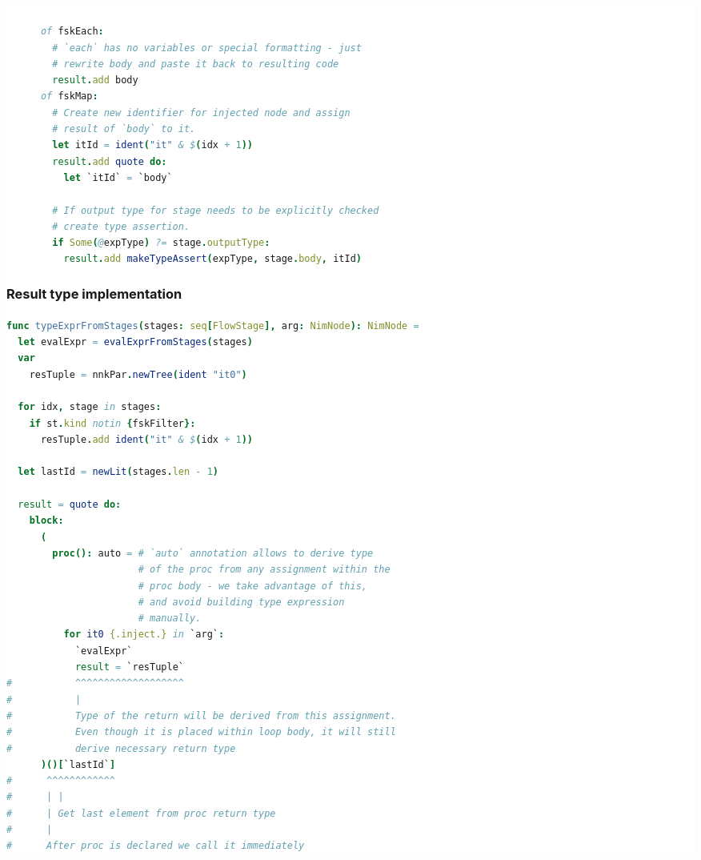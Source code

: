    ```nim

         of fskEach:
           # `each` has no variables or special formatting - just
           # rewrite body and paste it back to resulting code
           result.add body
         of fskMap:
           # Create new identifier for injected node and assign
           # result of `body` to it.
           let itId = ident("it" & $(idx + 1))
           result.add quote do:
             let `itId` = `body`

           # If output type for stage needs to be explicitly checked
           # create type assertion.
           if Some(@expType) ?= stage.outputType:
             result.add makeTypeAssert(expType, stage.body, itId)
   ```


### Result type implementation

```nim
func typeExprFromStages(stages: seq[FlowStage], arg: NimNode): NimNode =
  let evalExpr = evalExprFromStages(stages)
  var
    resTuple = nnkPar.newTree(ident "it0")

  for idx, stage in stages:
    if st.kind notin {fskFilter}:
      resTuple.add ident("it" & $(idx + 1))

  let lastId = newLit(stages.len - 1)

  result = quote do:
    block:
      (
        proc(): auto = # `auto` annotation allows to derive type
                       # of the proc from any assignment within the
                       # proc body - we take advantage of this,
                       # and avoid building type expression
                       # manually.
          for it0 {.inject.} in `arg`:
            `evalExpr`
            result = `resTuple`
#           ^^^^^^^^^^^^^^^^^^^
#           |
#           Type of the return will be derived from this assignment.
#           Even though it is placed within loop body, it will still
#           derive necessary return type
      )()[`lastId`]
#      ^^^^^^^^^^^^
#      | |
#      | Get last element from proc return type
#      |
#      After proc is declared we call it immediately
```
